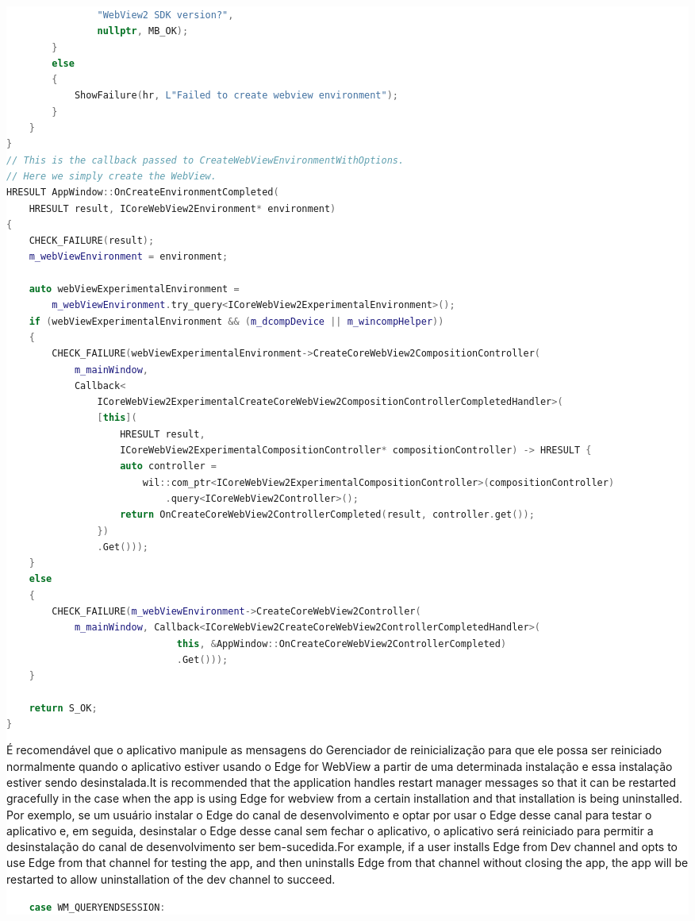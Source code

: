 ```cpp
                "WebView2 SDK version?",
                nullptr, MB_OK);
        }
        else
        {
            ShowFailure(hr, L"Failed to create webview environment");
        }
    }
}
// This is the callback passed to CreateWebViewEnvironmentWithOptions.
// Here we simply create the WebView.
HRESULT AppWindow::OnCreateEnvironmentCompleted(
    HRESULT result, ICoreWebView2Environment* environment)
{
    CHECK_FAILURE(result);
    m_webViewEnvironment = environment;

    auto webViewExperimentalEnvironment =
        m_webViewEnvironment.try_query<ICoreWebView2ExperimentalEnvironment>();
    if (webViewExperimentalEnvironment && (m_dcompDevice || m_wincompHelper))
    {
        CHECK_FAILURE(webViewExperimentalEnvironment->CreateCoreWebView2CompositionController(
            m_mainWindow,
            Callback<
                ICoreWebView2ExperimentalCreateCoreWebView2CompositionControllerCompletedHandler>(
                [this](
                    HRESULT result,
                    ICoreWebView2ExperimentalCompositionController* compositionController) -> HRESULT {
                    auto controller =
                        wil::com_ptr<ICoreWebView2ExperimentalCompositionController>(compositionController)
                            .query<ICoreWebView2Controller>();
                    return OnCreateCoreWebView2ControllerCompleted(result, controller.get());
                })
                .Get()));
    }
    else
    {
        CHECK_FAILURE(m_webViewEnvironment->CreateCoreWebView2Controller(
            m_mainWindow, Callback<ICoreWebView2CreateCoreWebView2ControllerCompletedHandler>(
                              this, &AppWindow::OnCreateCoreWebView2ControllerCompleted)
                              .Get()));
    }

    return S_OK;
}
```
 <span data-ttu-id="12e57-127">É recomendável que o aplicativo manipule as mensagens do Gerenciador de reinicialização para que ele possa ser reiniciado normalmente quando o aplicativo estiver usando o Edge for WebView a partir de uma determinada instalação e essa instalação estiver sendo desinstalada.</span><span class="sxs-lookup"><span data-stu-id="12e57-127">It is recommended that the application handles restart manager messages so that it can be restarted gracefully in the case when the app is using Edge for webview from a certain installation and that installation is being uninstalled.</span></span> <span data-ttu-id="12e57-128">Por exemplo, se um usuário instalar o Edge do canal de desenvolvimento e optar por usar o Edge desse canal para testar o aplicativo e, em seguida, desinstalar o Edge desse canal sem fechar o aplicativo, o aplicativo será reiniciado para permitir a desinstalação do canal de desenvolvimento ser bem-sucedida.</span><span class="sxs-lookup"><span data-stu-id="12e57-128">For example, if a user installs Edge from Dev channel and opts to use Edge from that channel for testing the app, and then uninstalls Edge from that channel without closing the app, the app will be restarted to allow uninstallation of the dev channel to succeed.</span></span> 
```cpp
    case WM_QUERYENDSESSION:
```